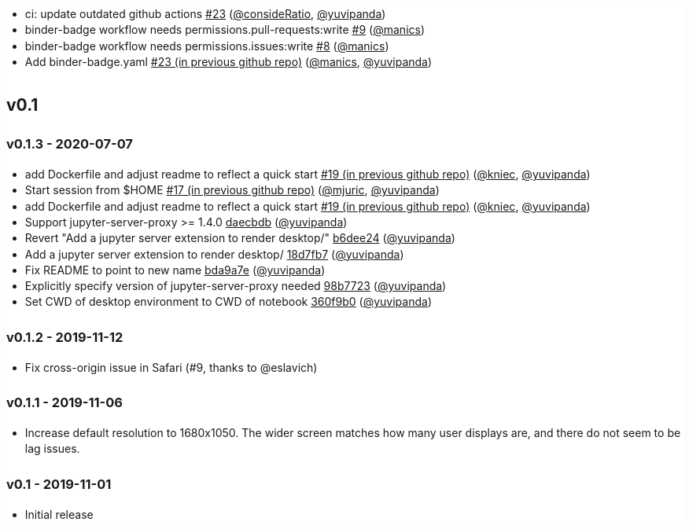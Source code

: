 - ci: update outdated github actions [#23](https://github.com/jupyterhub/jupyter-remote-desktop-proxy/pull/23) ([@consideRatio](https://github.com/consideRatio), [@yuvipanda](https://github.com/yuvipanda))
- binder-badge workflow needs permissions.pull-requests:write [#9](https://github.com/jupyterhub/jupyter-remote-desktop-proxy/pull/9) ([@manics](https://github.com/manics))
- binder-badge workflow needs permissions.issues:write [#8](https://github.com/jupyterhub/jupyter-remote-desktop-proxy/pull/8) ([@manics](https://github.com/manics))
- Add binder-badge.yaml [#23 (in previous github repo)](https://github.com/yuvipanda/jupyter-desktop-server/pull/23) ([@manics](https://github.com/manics), [@yuvipanda](https://github.com/yuvipanda))

## v0.1

### v0.1.3 - 2020-07-07

- add Dockerfile and adjust readme to reflect a quick start [#19 (in previous github repo)](https://github.com/yuvipanda/jupyter-desktop-server/pull/19) ([@kniec](https://github.com/kniec), [@yuvipanda](https://github.com/yuvipanda))
- Start session from $HOME [#17 (in previous github repo)](https://github.com/yuvipanda/jupyter-desktop-server/pull/17) ([@mjuric](https://github.com/mjuric), [@yuvipanda](https://github.com/yuvipanda))
- add Dockerfile and adjust readme to reflect a quick start [#19 (in previous github repo)](https://github.com/yuvipanda/jupyter-desktop-server/pull/19) ([@kniec](https://github.com/kniec), [@yuvipanda](https://github.com/yuvipanda))
- Support jupyter-server-proxy >= 1.4.0 [daecbdb](https://github.com/jupyterhub/jupyter-remote-desktop-proxy/commit/daecbdb) ([@yuvipanda](https://github.com/yuvipanda))
- Revert "Add a jupyter server extension to render desktop/" [b6dee24](https://github.com/jupyterhub/jupyter-remote-desktop-proxy/commit/b6dee24) ([@yuvipanda](https://github.com/yuvipanda))
- Add a jupyter server extension to render desktop/ [18d7fb7](https://github.com/jupyterhub/jupyter-remote-desktop-proxy/commit/18d7fb7) ([@yuvipanda](https://github.com/yuvipanda))
- Fix README to point to new name [bda9a7e](https://github.com/jupyterhub/jupyter-remote-desktop-proxy/commit/bda9a7e) ([@yuvipanda](https://github.com/yuvipanda))
- Explicitly specify version of jupyter-server-proxy needed [98b7723](https://github.com/jupyterhub/jupyter-remote-desktop-proxy/commit/98b7723) ([@yuvipanda](https://github.com/yuvipanda))
- Set CWD of desktop environment to CWD of notebook [360f9b0](https://github.com/jupyterhub/jupyter-remote-desktop-proxy/commit/360f9b0) ([@yuvipanda](https://github.com/yuvipanda))

### v0.1.2 - 2019-11-12

- Fix cross-origin issue in Safari (#9, thanks to @eslavich)

### v0.1.1 - 2019-11-06

- Increase default resolution to 1680x1050. The wider screen
  matches how many user displays are, and there do not seem to
  be lag issues.

### v0.1 - 2019-11-01

- Initial release
